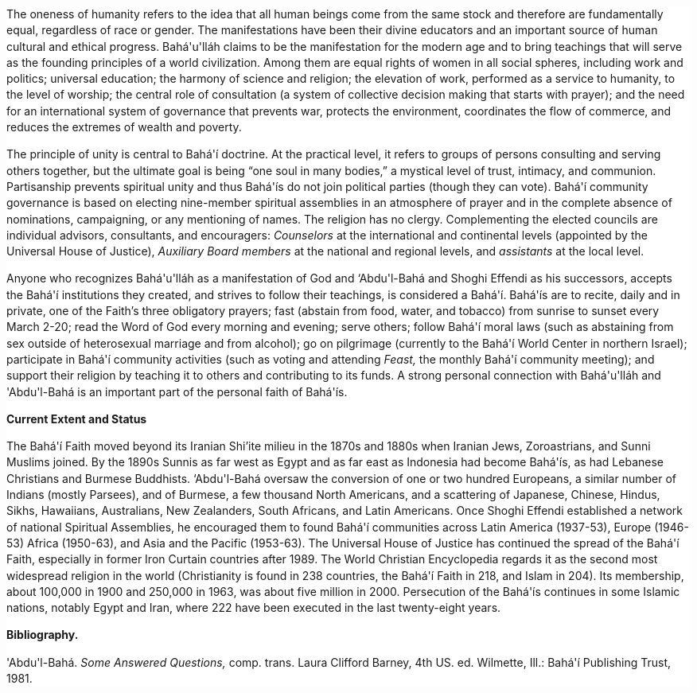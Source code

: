  The oneness of humanity refers to the idea that all human beings come from the same stock and therefore are fundamentally equal, regardless of race or gender. The manifestations have been their divine educators and an important source of human cultural and ethical progress. Bahá'u'lláh claims to be the manifestation for the modern age and to bring teachings that will serve as the founding principles of a world civilization. Among them are equal rights of women in all social spheres, including work and politics; universal education; the harmony of science and religion; the elevation of work, performed as a service to humanity, to the level of worship; the central role of consultation (a system of collective decision making that starts with prayer); and the need for an international system of governance that prevents war, protects the environment, coordinates the flow of commerce, and reduces the extremes of wealth and poverty.

 The principle of unity is central to Bahá'í doctrine. At the practical level, it refers to groups of persons consulting and serving others together, but the ultimate goal is being “one soul in many bodies,” a mystical level of trust, intimacy, and communion. Partisanship prevents spiritual unity and thus Bahá'ís do not join political parties (though they can vote). Bahá'í community governance is based on electing nine-member spiritual assemblies in an atmosphere of prayer and in the complete absence of nominations, campaigning, or any mentioning of names. The religion has no clergy. Complementing the elected councils are individual advisors, consultants, and encouragers: _Counselors_ at the international and continental levels (appointed by the Universal House of Justice), _Auxiliary Board members_ at the national and regional levels, and _assistants_ at the local level.

 Anyone who recognizes Bahá'u'lláh as a manifestation of God and ‘Abdu'l-Bahá and Shoghi Effendi as his successors, accepts the Bahá'í institutions they created, and strives to follow their teachings, is considered a Bahá'í. Bahá'ís are to recite, daily and in private, one of the Faith’s three obligatory prayers; fast (abstain from food, water, and tobacco) from sunrise to sunset every March 2-20; read the Word of God every morning and evening; serve others; follow Bahá'í moral laws (such as abstaining from sex outside of heterosexual marriage and from alcohol); go on pilgrimage (currently to the Bahá'í World Center in northern Israel); participate in Bahá'í community activities (such as voting and attending _Feast,_ the monthly Bahá'í community meeting); and support their religion by teaching it to others and contributing to its funds. A strong personal connection with Bahá'u'lláh and 'Abdu'l-Bahá is an important part of the personal faith of Bahá'ís.

**Current Extent and Status**

The Bahá'í Faith moved beyond its Iranian Shi’ite milieu in the 1870s and 1880s when Iranian Jews, Zoroastrians, and Sunni Muslims joined. By the 1890s Sunnis as far west as Egypt and as far east as Indonesia had become Bahá'ís, as had Lebanese Christians and Burmese Buddhists. ‘Abdu'l-Bahá oversaw the conversion of one or two hundred Europeans, a similar number of Indians (mostly Parsees), and of Burmese, a few thousand North Americans, and a scattering of Japanese, Chinese, Hindus, Sikhs, Hawaiians, Australians, New Zealanders, South Africans, and Latin Americans. Once Shoghi Effendi established a network of national Spiritual Assemblies, he encouraged them to found Bahá'í communities across Latin America (1937-53), Europe (1946-53) Africa (1950-63), and Asia and the Pacific (1953-63). The Universal House of Justice has continued the spread of the Bahá'í Faith, especially in former Iron Curtain countries after 1989. The World Christian Encyclopedia regards it as the second most widespread religion in the world (Christianity is found in 238 countries, the Bahá'í Faith in 218, and Islam in 204). Its membership, about 100,000 in 1900 and 250,000 in 1963, was about five million in 2000. Persecution of the Bahá'ís continues in some Islamic nations, notably Egypt and Iran, where 222 have been executed in the last twenty-eight years.

**Bibliography.**

'Abdu'l-Bahá. _Some Answered Questions,_ comp. trans. Laura Clifford Barney, 4th US. ed. Wilmette, Ill.: Bahá'í Publishing Trust, 1981.

